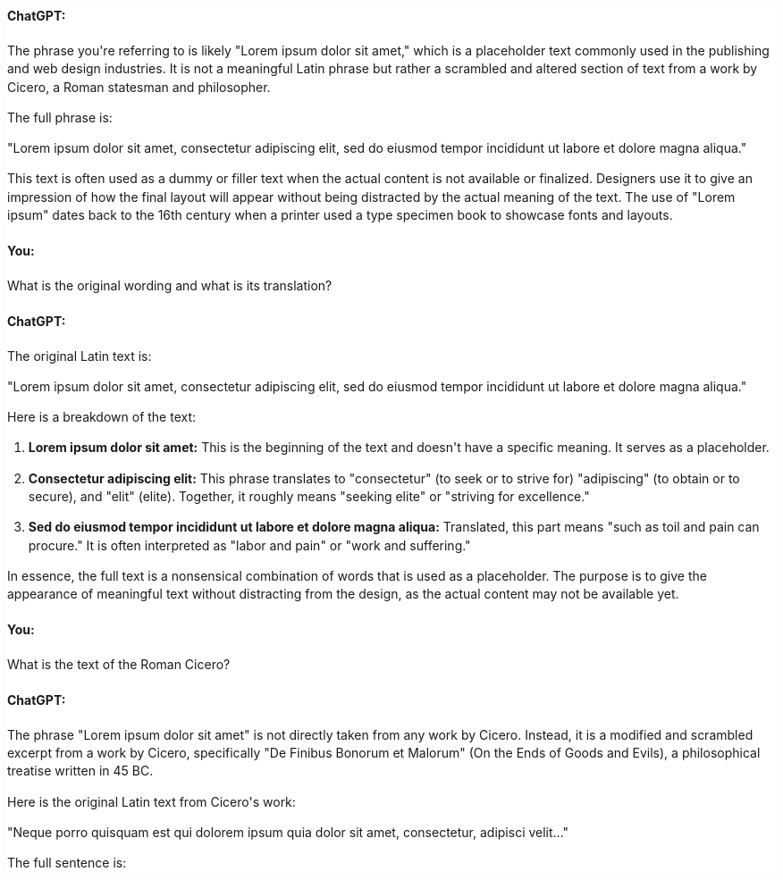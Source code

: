 #### ChatGPT:
The phrase you're referring to is likely "Lorem ipsum dolor sit amet," which is a placeholder text commonly used in the publishing and web design industries. It is not a meaningful Latin phrase but rather a scrambled and altered section of text from a work by Cicero, a Roman statesman and philosopher.

The full phrase is:

"Lorem ipsum dolor sit amet, consectetur adipiscing elit, sed do eiusmod tempor incididunt ut labore et dolore magna aliqua."

This text is often used as a dummy or filler text when the actual content is not available or finalized. Designers use it to give an impression of how the final layout will appear without being distracted by the actual meaning of the text. The use of "Lorem ipsum" dates back to the 16th century when a printer used a type specimen book to showcase fonts and layouts.


#### You:
What is the original wording and what is its translation? 

#### ChatGPT:
The original Latin text is:

"Lorem ipsum dolor sit amet, consectetur adipiscing elit, sed do eiusmod tempor incididunt ut labore et dolore magna aliqua."

Here is a breakdown of the text:

1. **Lorem ipsum dolor sit amet:** This is the beginning of the text and doesn't have a specific meaning. It serves as a placeholder.

2. **Consectetur adipiscing elit:** This phrase translates to "consectetur" (to seek or to strive for) "adipiscing" (to obtain or to secure), and "elit" (elite). Together, it roughly means "seeking elite" or "striving for excellence."

3. **Sed do eiusmod tempor incididunt ut labore et dolore magna aliqua:** Translated, this part means "such as toil and pain can procure." It is often interpreted as "labor and pain" or "work and suffering."

In essence, the full text is a nonsensical combination of words that is used as a placeholder. The purpose is to give the appearance of meaningful text without distracting from the design, as the actual content may not be available yet.


#### You:
What is the text of the Roman Cicero? 

#### ChatGPT:
The phrase "Lorem ipsum dolor sit amet" is not directly taken from any work by Cicero. Instead, it is a modified and scrambled excerpt from a work by Cicero, specifically "De Finibus Bonorum et Malorum" (On the Ends of Goods and Evils), a philosophical treatise written in 45 BC.

Here is the original Latin text from Cicero's work:

"Neque porro quisquam est qui dolorem ipsum quia dolor sit amet, consectetur, adipisci velit..."

The full sentence is:
